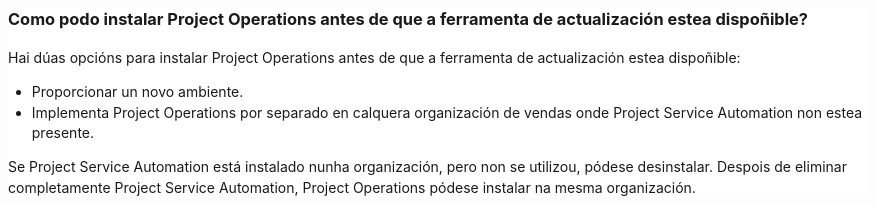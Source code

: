 ### <a name="how-can-i-install-project-operations-before-the-upgrade-tooling-is-available"></a>Como podo instalar Project Operations antes de que a ferramenta de actualización estea dispoñible?

Hai dúas opcións para instalar Project Operations antes de que a ferramenta de actualización estea dispoñible:

- Proporcionar un novo ambiente.
- Implementa Project Operations por separado en calquera organización de vendas onde Project Service Automation non estea presente.

Se Project Service Automation está instalado nunha organización, pero non se utilizou, pódese desinstalar. Despois de eliminar completamente Project Service Automation, Project Operations pódese instalar na mesma organización.
